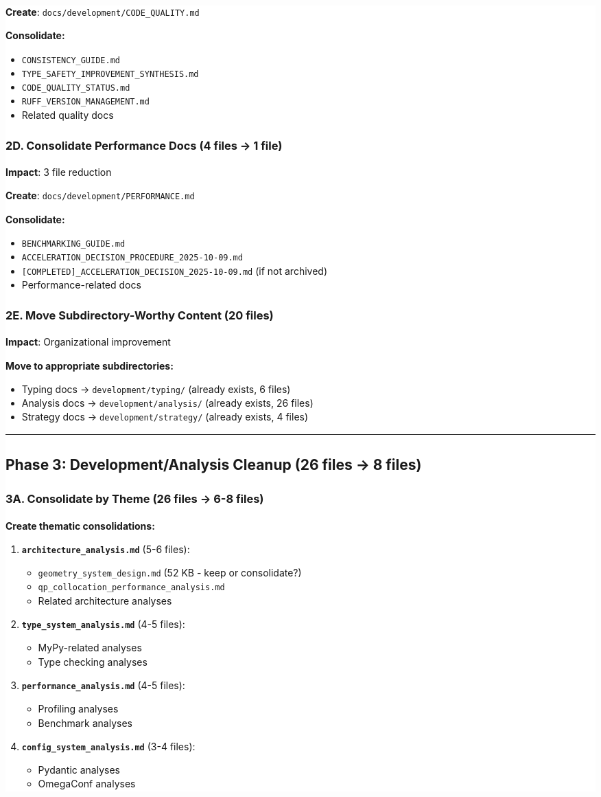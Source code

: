 **Create**: `docs/development/CODE_QUALITY.md`

**Consolidate:**
- `CONSISTENCY_GUIDE.md`
- `TYPE_SAFETY_IMPROVEMENT_SYNTHESIS.md`
- `CODE_QUALITY_STATUS.md`
- `RUFF_VERSION_MANAGEMENT.md`
- Related quality docs

### 2D. Consolidate Performance Docs (4 files → 1 file)
**Impact**: 3 file reduction

**Create**: `docs/development/PERFORMANCE.md`

**Consolidate:**
- `BENCHMARKING_GUIDE.md`
- `ACCELERATION_DECISION_PROCEDURE_2025-10-09.md`
- `[COMPLETED]_ACCELERATION_DECISION_2025-10-09.md` (if not archived)
- Performance-related docs

### 2E. Move Subdirectory-Worthy Content (20 files)
**Impact**: Organizational improvement

**Move to appropriate subdirectories:**
- Typing docs → `development/typing/` (already exists, 6 files)
- Analysis docs → `development/analysis/` (already exists, 26 files)
- Strategy docs → `development/strategy/` (already exists, 4 files)

---

## Phase 3: Development/Analysis Cleanup (26 files → 8 files)

### 3A. Consolidate by Theme (26 files → 6-8 files)

**Create thematic consolidations:**

1. **`architecture_analysis.md`** (5-6 files):
   - `geometry_system_design.md` (52 KB - keep or consolidate?)
   - `qp_collocation_performance_analysis.md`
   - Related architecture analyses

2. **`type_system_analysis.md`** (4-5 files):
   - MyPy-related analyses
   - Type checking analyses

3. **`performance_analysis.md`** (4-5 files):
   - Profiling analyses
   - Benchmark analyses

4. **`config_system_analysis.md`** (3-4 files):
   - Pydantic analyses
   - OmegaConf analyses
